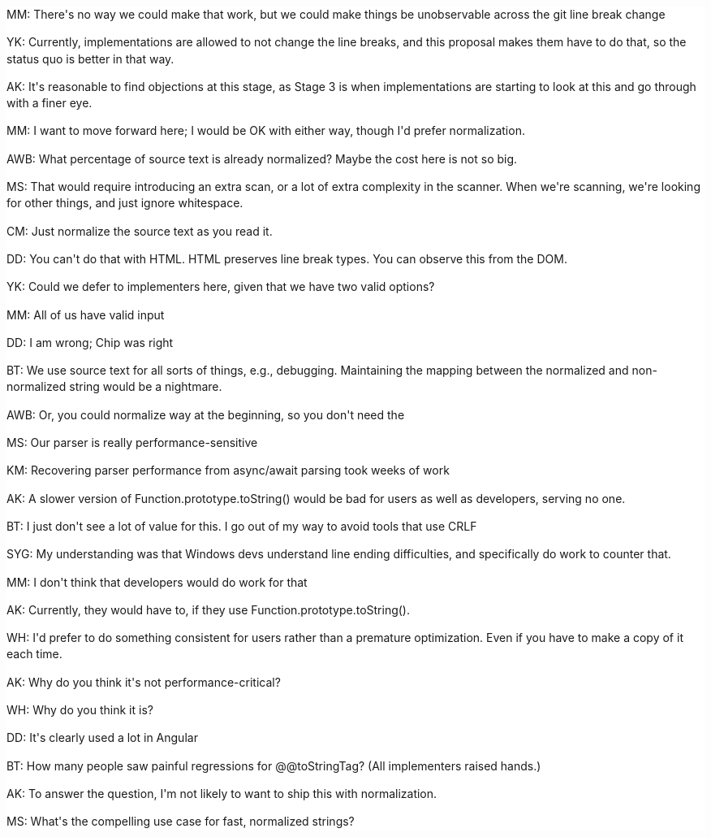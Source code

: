 MM: There's no way we could make that work, but we could make things be unobservable across the git line break change

YK: Currently, implementations are allowed to not change the line breaks, and this proposal makes them have to do that, so the status quo is better in that way.

AK: It's reasonable to find objections at this stage, as Stage 3 is when implementations are starting to look at this and go through with a finer eye.

MM: I want to move forward here; I would be OK with either way, though I'd prefer normalization.

AWB: What percentage of source text is already normalized? Maybe the cost here is not so big.

MS: That would require introducing an extra scan, or a lot of extra complexity in the scanner. When we're scanning, we're looking for other things, and just ignore whitespace.

CM: Just normalize the source text as you read it.

DD: You can't do that with HTML. HTML preserves line break types. You can observe this from the DOM.

YK: Could we defer to implementers here, given that we have two valid options?

MM: All of us have valid input

DD: I am wrong; Chip was right

BT: We use source text for all sorts of things, e.g., debugging. Maintaining the mapping between the normalized and non-normalized string would be a nightmare.

AWB: Or, you could normalize way at the beginning, so you don't need the

MS: Our parser is really performance-sensitive

KM: Recovering parser performance from async/await parsing took weeks of work

AK: A slower version of Function.prototype.toString() would be bad for users as well as developers, serving no one.

BT: I just don't see a lot of value for this. I go out of my way to avoid tools that use CRLF

SYG: My understanding was that Windows devs understand line ending difficulties, and specifically do work to counter that.

MM: I don't think that developers would do work for that

AK: Currently, they would have to, if they use Function.prototype.toString().

WH: I'd prefer to do something consistent for users rather than a premature optimization. Even if you have to make a copy of it each time.

AK: Why do you think it's not performance-critical?

WH: Why do you think it is?

DD: It's clearly used a lot in Angular

BT: How many people saw painful regressions for @@toStringTag? (All implementers raised hands.)

AK: To answer the question, I'm not likely to want to ship this with normalization.

MS: What's the compelling use case for fast, normalized strings?
